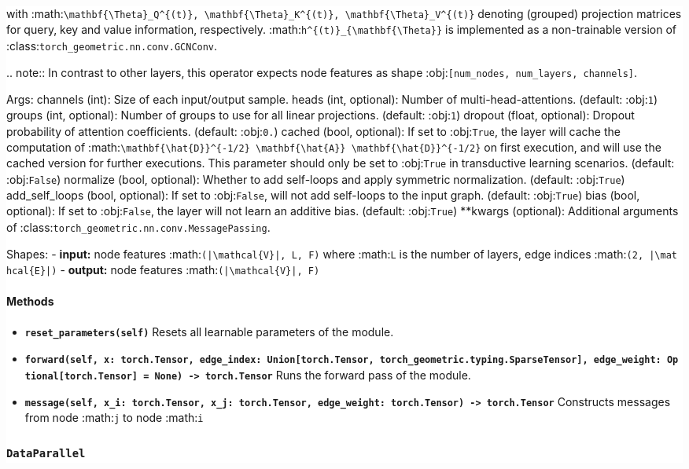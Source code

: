 with :math:`\mathbf{\Theta}_Q^{(t)}, \mathbf{\Theta}_K^{(t)},
\mathbf{\Theta}_V^{(t)}` denoting (grouped) projection matrices for query,
key and value information, respectively.
:math:`h^{(t)}_{\mathbf{\Theta}}` is implemented as a non-trainable
version of :class:`torch_geometric.nn.conv.GCNConv`.

.. note::
    In contrast to other layers, this operator expects node features as
    shape :obj:`[num_nodes, num_layers, channels]`.

Args:
    channels (int): Size of each input/output sample.
    heads (int, optional): Number of multi-head-attentions.
        (default: :obj:`1`)
    groups (int, optional): Number of groups to use for all linear
        projections. (default: :obj:`1`)
    dropout (float, optional): Dropout probability of attention
        coefficients. (default: :obj:`0.`)
    cached (bool, optional): If set to :obj:`True`, the layer will cache
        the computation of :math:`\mathbf{\hat{D}}^{-1/2} \mathbf{\hat{A}}
        \mathbf{\hat{D}}^{-1/2}` on first execution, and will use the
        cached version for further executions.
        This parameter should only be set to :obj:`True` in transductive
        learning scenarios. (default: :obj:`False`)
    normalize (bool, optional): Whether to add self-loops and apply
        symmetric normalization. (default: :obj:`True`)
    add_self_loops (bool, optional): If set to :obj:`False`, will not add
        self-loops to the input graph. (default: :obj:`True`)
    bias (bool, optional): If set to :obj:`False`, the layer will not learn
        an additive bias. (default: :obj:`True`)
    **kwargs (optional): Additional arguments of
        :class:`torch_geometric.nn.conv.MessagePassing`.

Shapes:
    - **input:**
      node features :math:`(|\mathcal{V}|, L, F)` where :math:`L` is the
      number of layers,
      edge indices :math:`(2, |\mathcal{E}|)`
    - **output:** node features :math:`(|\mathcal{V}|, F)`

#### Methods

- **`reset_parameters(self)`**
  Resets all learnable parameters of the module.

- **`forward(self, x: torch.Tensor, edge_index: Union[torch.Tensor, torch_geometric.typing.SparseTensor], edge_weight: Optional[torch.Tensor] = None) -> torch.Tensor`**
  Runs the forward pass of the module.

- **`message(self, x_i: torch.Tensor, x_j: torch.Tensor, edge_weight: torch.Tensor) -> torch.Tensor`**
  Constructs messages from node :math:`j` to node :math:`i`

### `DataParallel`
